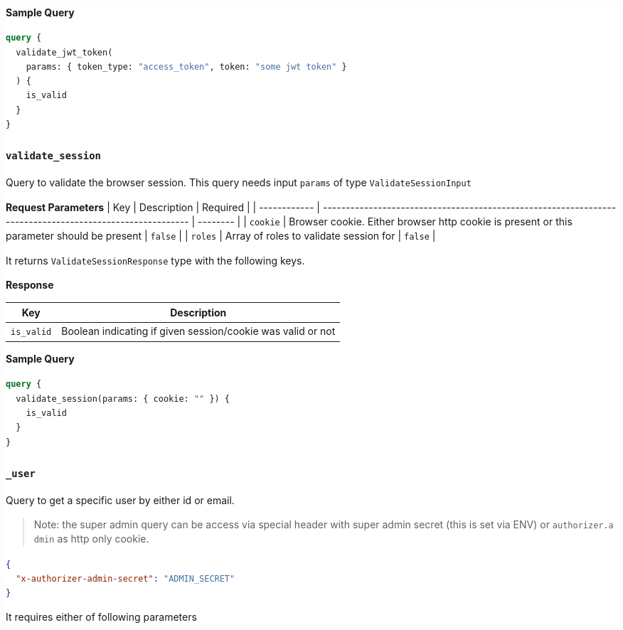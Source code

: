 **Sample Query**

```graphql
query {
  validate_jwt_token(
    params: { token_type: "access_token", token: "some jwt token" }
  ) {
    is_valid
  }
}
```

### `validate_session`

Query to validate the browser session. This query needs input `params` of type `ValidateSessionInput`

**Request Parameters**
| Key | Description | Required |
| ------------ | -------------------------------------------------------------------------------------------------------- | -------- |
| `cookie` | Browser cookie. Either browser http cookie is present or this parameter should be present | `false` |
| `roles` | Array of roles to validate session for | `false` |

It returns `ValidateSessionResponse` type with the following keys.

**Response**

| Key        | Description                                                 |
| ---------- | ----------------------------------------------------------- |
| `is_valid` | Boolean indicating if given session/cookie was valid or not |

**Sample Query**

```graphql
query {
  validate_session(params: { cookie: "" }) {
    is_valid
  }
}
```

### `_user`

Query to get a specific user by either id or email.

> Note: the super admin query can be access via special header with super admin secret (this is set via ENV) or `authorizer.admin` as http only cookie.

```json
{
  "x-authorizer-admin-secret": "ADMIN_SECRET"
}
```

It requires either of following parameters
